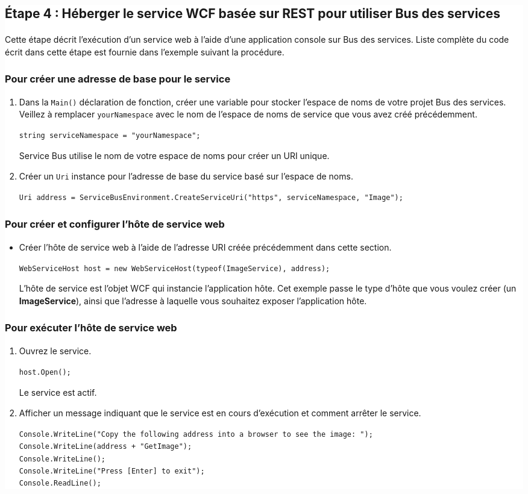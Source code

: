 ## <a name="step-4-host-the-rest-based-wcf-service-to-use-service-bus"></a>Étape 4 : Héberger le service WCF basée sur REST pour utiliser Bus des services

Cette étape décrit l’exécution d’un service web à l’aide d’une application console sur Bus des services. Liste complète du code écrit dans cette étape est fournie dans l’exemple suivant la procédure.

### <a name="to-create-a-base-address-for-the-service"></a>Pour créer une adresse de base pour le service

1. Dans la `Main()` déclaration de fonction, créer une variable pour stocker l’espace de noms de votre projet Bus des services. Veillez à remplacer `yourNamespace` avec le nom de l’espace de noms de service que vous avez créé précédemment.

    ```
    string serviceNamespace = "yourNamespace";
    ```
    Service Bus utilise le nom de votre espace de noms pour créer un URI unique.

2. Créer un `Uri` instance pour l’adresse de base du service basé sur l’espace de noms.

    ```
    Uri address = ServiceBusEnvironment.CreateServiceUri("https", serviceNamespace, "Image");
    ```

### <a name="to-create-and-configure-the-web-service-host"></a>Pour créer et configurer l’hôte de service web

- Créer l’hôte de service web à l’aide de l’adresse URI créée précédemment dans cette section.

    ```
    WebServiceHost host = new WebServiceHost(typeof(ImageService), address);
    ```
    L’hôte de service est l’objet WCF qui instancie l’application hôte. Cet exemple passe le type d’hôte que vous voulez créer (un **ImageService**), ainsi que l’adresse à laquelle vous souhaitez exposer l’application hôte.

### <a name="to-run-the-web-service-host"></a>Pour exécuter l’hôte de service web

1. Ouvrez le service.

    ```
    host.Open();
    ```
    Le service est actif.

2. Afficher un message indiquant que le service est en cours d’exécution et comment arrêter le service.

    ```
    Console.WriteLine("Copy the following address into a browser to see the image: ");
    Console.WriteLine(address + "GetImage");
    Console.WriteLine();
    Console.WriteLine("Press [Enter] to exit");
    Console.ReadLine();
    ```


[Portail Azure]: https://portal.azure.com